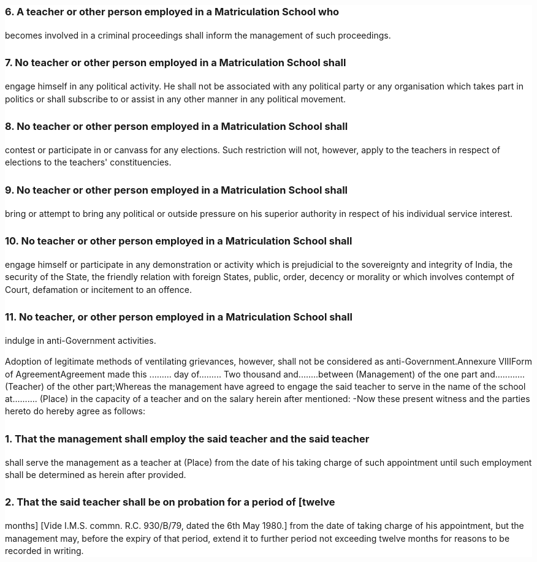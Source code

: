 ### 6\. A teacher or other person employed in a Matriculation School who
becomes involved in a criminal proceedings shall inform the management of such
proceedings.

### 7\. No teacher or other person employed in a Matriculation School shall
engage himself in any political activity. He shall not be associated with any
political party or any organisation which takes part in politics or shall
subscribe to or assist in any other manner in any political movement.

### 8\. No teacher or other person employed in a Matriculation School shall
contest or participate in or canvass for any elections. Such restriction will
not, however, apply to the teachers in respect of elections to the teachers'
constituencies.

### 9\. No teacher or other person employed in a Matriculation School shall
bring or attempt to bring any political or outside pressure on his superior
authority in respect of his individual service interest.

### 10\. No teacher or other person employed in a Matriculation School shall
engage himself or participate in any demonstration or activity which is
prejudicial to the sovereignty and integrity of India, the security of the
State, the friendly relation with foreign States, public, order, decency or
morality or which involves contempt of Court, defamation or incitement to an
offence.

### 11\. No teacher, or other person employed in a Matriculation School shall
indulge in anti-Government activities.

Adoption of legitimate methods of ventilating grievances, however, shall not
be considered as anti-Government.Annexure VIIIForm of AgreementAgreement made
this ......... day of......... Two thousand and........between (Management) of
the one part and............(Teacher) of the other part;Whereas the management
have agreed to engage the said teacher to serve in the name of the school
at.......... (Place) in the capacity of a teacher and on the salary herein
after mentioned: -Now these present witness and the parties hereto do hereby
agree as follows:

### 1\. That the management shall employ the said teacher and the said teacher
shall serve the management as a teacher at (Place) from the date of his taking
charge of such appointment until such employment shall be determined as herein
after provided.

### 2\. That the said teacher shall be on probation for a period of [twelve
months] [Vide I.M.S. commn. R.C. 930/B/79, dated the 6th May 1980.] from the
date of taking charge of his appointment, but the management may, before the
expiry of that period, extend it to further period not exceeding twelve months
for reasons to be recorded in writing.
